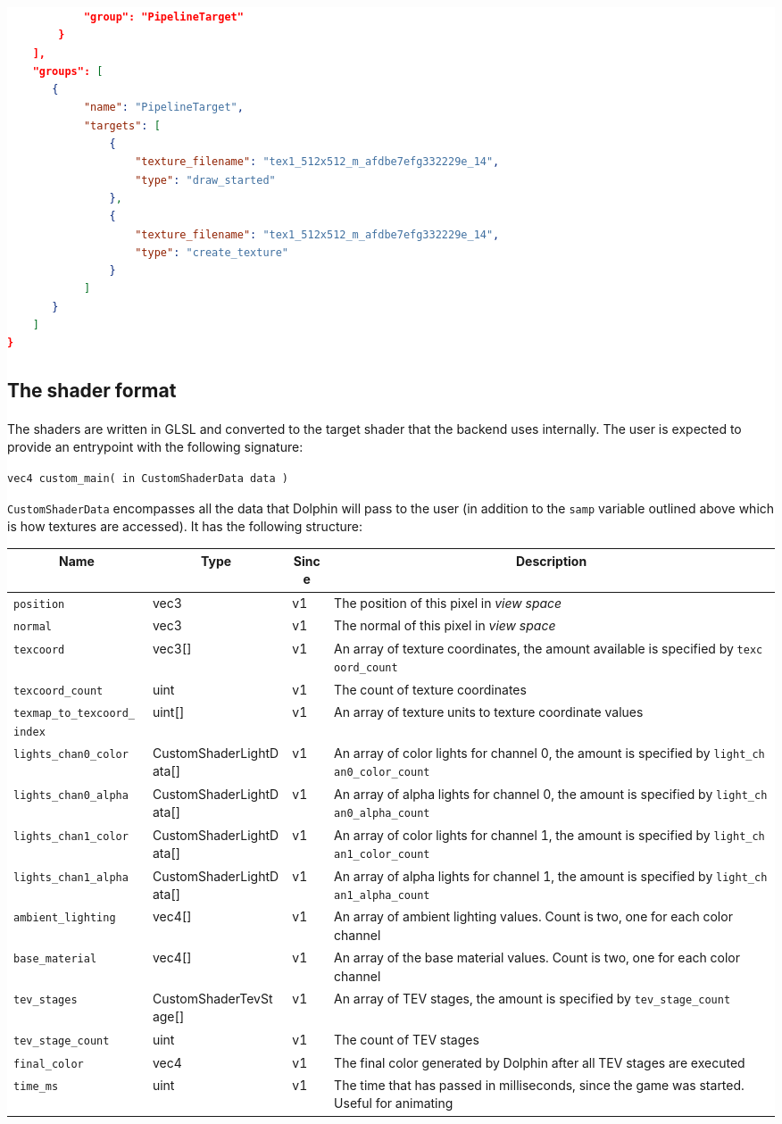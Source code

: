 ```json
            "group": "PipelineTarget"
        }
    ],
    "groups": [
       {
            "name": "PipelineTarget",
            "targets": [
                {
                    "texture_filename": "tex1_512x512_m_afdbe7efg332229e_14",
                    "type": "draw_started"
                },
                {
                    "texture_filename": "tex1_512x512_m_afdbe7efg332229e_14",
                    "type": "create_texture"
                }
            ]
       }
    ]
}
```

## The shader format

The shaders are written in GLSL and converted to the target shader that the backend uses internally.  The user is expected to provide an entrypoint with the following signature:

```
vec4 custom_main( in CustomShaderData data )
```

`CustomShaderData` encompasses all the data that Dolphin will pass to the user (in addition to the `samp` variable outlined above which is how textures are accessed).  It has the following structure:

|Name                         | Type                    | Since | Description                                                                                   |
|-----------------------------|-------------------------|-------|-----------------------------------------------------------------------------------------------|
|``position``                 | vec3                    | v1    | The position of this pixel in _view space_                                                    |
|``normal``                   | vec3                    | v1    | The normal of this pixel in _view space_                                                      |
|``texcoord``                 | vec3[]                  | v1    | An array of texture coordinates, the amount available is specified by ``texcoord_count``      |
|``texcoord_count``           | uint                    | v1    | The count of texture coordinates                                                              |
|``texmap_to_texcoord_index`` | uint[]                  | v1    | An array of texture units to texture coordinate values                                        |
|``lights_chan0_color``       | CustomShaderLightData[] | v1    | An array of color lights for channel 0, the amount is specified by ``light_chan0_color_count``|
|``lights_chan0_alpha``       | CustomShaderLightData[] | v1    | An array of alpha lights for channel 0, the amount is specified by ``light_chan0_alpha_count``|
|``lights_chan1_color``       | CustomShaderLightData[] | v1    | An array of color lights for channel 1, the amount is specified by ``light_chan1_color_count``|
|``lights_chan1_alpha``       | CustomShaderLightData[] | v1    | An array of alpha lights for channel 1, the amount is specified by ``light_chan1_alpha_count``|
|``ambient_lighting``         | vec4[]                  | v1    | An array of ambient lighting values.  Count is two, one for each color channel                |
|``base_material``            | vec4[]                  | v1    | An array of the base material values.  Count is two, one for each color channel               |
|``tev_stages``               | CustomShaderTevStage[]  | v1    | An array of TEV stages, the amount is specified by ``tev_stage_count``                        |
|``tev_stage_count``          | uint                    | v1    | The count of TEV stages                                                                       |
|``final_color``              | vec4                    | v1    | The final color generated by Dolphin after all TEV stages are executed                        |
|``time_ms``                  | uint                    | v1    | The time that has passed in milliseconds, since the game was started.  Useful for animating   |
